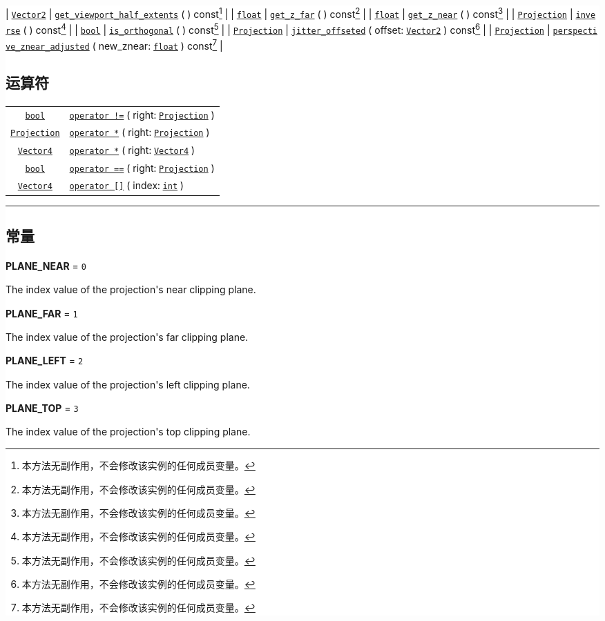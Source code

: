 | [`Vector2`](class_vector2.md)       | [`get_viewport_half_extents`](class_projectionmd#class_projection_method_get_viewport_half_extents) ( ) const[^const]                                                                                                                                                                                                                                                                                              |
| [`float`](class_float.md)           | [`get_z_far`](class_projectionmd#class_projection_method_get_z_far) ( ) const[^const]                                                                                                                                                                                                                                                                                                                              |
| [`float`](class_float.md)           | [`get_z_near`](class_projectionmd#class_projection_method_get_z_near) ( ) const[^const]                                                                                                                                                                                                                                                                                                                            |
| [`Projection`](class_projection.md) | [`inverse`](class_projectionmd#class_projection_method_inverse) ( ) const[^const]                                                                                                                                                                                                                                                                                                                                  |
| [`bool`](class_bool.md)             | [`is_orthogonal`](class_projectionmd#class_projection_method_is_orthogonal) ( ) const[^const]                                                                                                                                                                                                                                                                                                                      |
| [`Projection`](class_projection.md) | [`jitter_offseted`](class_projectionmd#class_projection_method_jitter_offseted) ( offset: [`Vector2`](class_vector2.md) ) const[^const]                                                                                                                                                                                                                                                                            |
| [`Projection`](class_projection.md) | [`perspective_znear_adjusted`](class_projectionmd#class_projection_method_perspective_znear_adjusted) ( new_znear: [`float`](class_float.md) ) const[^const]                                                                                                                                                                                                                                                       |

## 运算符

|||
|:-:|:--|
| [`bool`](class_bool.md)             | [`operator !=`](class_Projection.md#operator_neq_Projection) ( right: [`Projection`](class_projection.md) ) |
| [`Projection`](class_projection.md) | [`operator *`](class_Projection.md#operator_mul_Projection) ( right: [`Projection`](class_projection.md) )  |
| [`Vector4`](class_vector4.md)       | [`operator *`](class_Projection.md#operator_mul_Vector4) ( right: [`Vector4`](class_vector4.md) )           |
| [`bool`](class_bool.md)             | [`operator ==`](class_Projection.md#operator_eq_Projection) ( right: [`Projection`](class_projection.md) )  |
| [`Vector4`](class_vector4.md)       | [`operator []`](class_Projection.md#operator_idx_int) ( index: [`int`](class_int.md) )                      |



---

## 常量

<div id="_class_projection_constant_plane_near"></div>

**PLANE_NEAR** = ``0`` <div id="class_projection_constant_plane_near"></div>

The index value of the projection's near clipping plane.

<div id="_class_projection_constant_plane_far"></div>

**PLANE_FAR** = ``1`` <div id="class_projection_constant_plane_far"></div>

The index value of the projection's far clipping plane.

<div id="_class_projection_constant_plane_left"></div>

**PLANE_LEFT** = ``2`` <div id="class_projection_constant_plane_left"></div>

The index value of the projection's left clipping plane.

<div id="_class_projection_constant_plane_top"></div>

**PLANE_TOP** = ``3`` <div id="class_projection_constant_plane_top"></div>

The index value of the projection's top clipping plane.


[^virtual]: 本方法通常需要用户覆盖才能生效。
[^const]: 本方法无副作用，不会修改该实例的任何成员变量。
[^vararg]: 本方法除了能接受在此处描述的参数外，还能够继续接受任意数量的参数。
[^constructor]: 本方法用于构造某个类型。
[^static]: 调用本方法无需实例，可直接使用类名进行调用。
[^operator]: 本方法描述的是使用本类型作为左操作数的有效运算符。
[^bitfield]: 这个值是由下列位标志构成位掩码的整数。
[^void]: 无返回值。